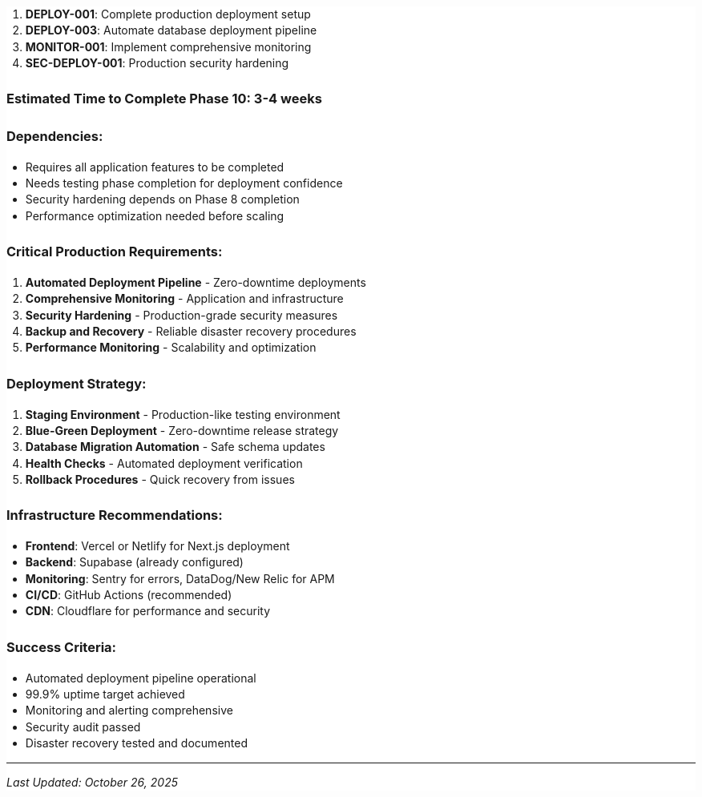 1. **DEPLOY-001**: Complete production deployment setup
2. **DEPLOY-003**: Automate database deployment pipeline
3. **MONITOR-001**: Implement comprehensive monitoring
4. **SEC-DEPLOY-001**: Production security hardening

### **Estimated Time to Complete Phase 10: 3-4 weeks**

### **Dependencies:**

- Requires all application features to be completed
- Needs testing phase completion for deployment confidence
- Security hardening depends on Phase 8 completion
- Performance optimization needed before scaling

### **Critical Production Requirements:**

1. **Automated Deployment Pipeline** - Zero-downtime deployments
2. **Comprehensive Monitoring** - Application and infrastructure
3. **Security Hardening** - Production-grade security measures
4. **Backup and Recovery** - Reliable disaster recovery procedures
5. **Performance Monitoring** - Scalability and optimization

### **Deployment Strategy:**

1. **Staging Environment** - Production-like testing environment
2. **Blue-Green Deployment** - Zero-downtime release strategy
3. **Database Migration Automation** - Safe schema updates
4. **Health Checks** - Automated deployment verification
5. **Rollback Procedures** - Quick recovery from issues

### **Infrastructure Recommendations:**

- **Frontend**: Vercel or Netlify for Next.js deployment
- **Backend**: Supabase (already configured)
- **Monitoring**: Sentry for errors, DataDog/New Relic for APM
- **CI/CD**: GitHub Actions (recommended)
- **CDN**: Cloudflare for performance and security

### **Success Criteria:**

- Automated deployment pipeline operational
- 99.9% uptime target achieved
- Monitoring and alerting comprehensive
- Security audit passed
- Disaster recovery tested and documented

---

_Last Updated: October 26, 2025_

